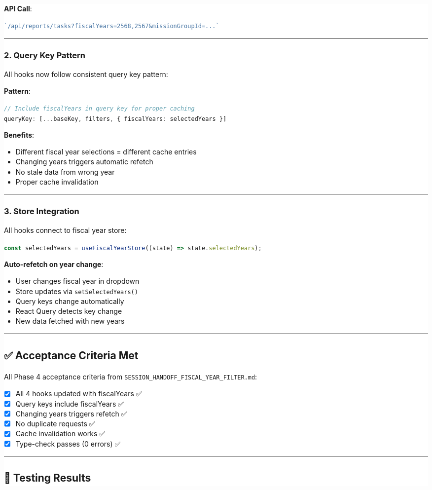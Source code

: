 **API Call**:
```typescript
`/api/reports/tasks?fiscalYears=2568,2567&missionGroupId=...`
```

---

### 2. Query Key Pattern

All hooks now follow consistent query key pattern:

**Pattern**:
```typescript
// Include fiscalYears in query key for proper caching
queryKey: [...baseKey, filters, { fiscalYears: selectedYears }]
```

**Benefits**:
- Different fiscal year selections = different cache entries
- Changing years triggers automatic refetch
- No stale data from wrong year
- Proper cache invalidation

---

### 3. Store Integration

All hooks connect to fiscal year store:

```typescript
const selectedYears = useFiscalYearStore((state) => state.selectedYears);
```

**Auto-refetch on year change**:
- User changes fiscal year in dropdown
- Store updates via `setSelectedYears()`
- Query keys change automatically
- React Query detects key change
- New data fetched with new years

---

## ✅ Acceptance Criteria Met

All Phase 4 acceptance criteria from `SESSION_HANDOFF_FISCAL_YEAR_FILTER.md`:

- [x] All 4 hooks updated with fiscalYears ✅
- [x] Query keys include fiscalYears ✅
- [x] Changing years triggers refetch ✅
- [x] No duplicate requests ✅
- [x] Cache invalidation works ✅
- [x] Type-check passes (0 errors) ✅

---

## 🧪 Testing Results

